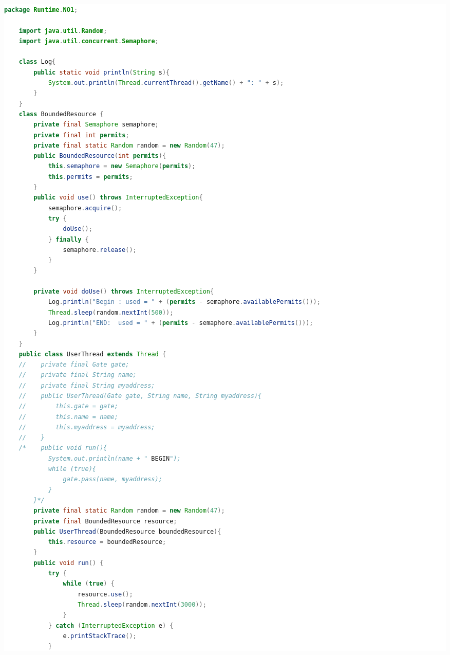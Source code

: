 
``` java
package Runtime.NO1;
	
	import java.util.Random;
	import java.util.concurrent.Semaphore;
	
	class Log{
	    public static void println(String s){
	        System.out.println(Thread.currentThread().getName() + ": " + s);
	    }
	}
	class BoundedResource {
	    private final Semaphore semaphore;
	    private final int permits;
	    private final static Random random = new Random(47);
	    public BoundedResource(int permits){
	        this.semaphore = new Semaphore(permits);
	        this.permits = permits;
	    }
	    public void use() throws InterruptedException{
	        semaphore.acquire();
	        try {
	            doUse();
	        } finally {
	            semaphore.release();
	        }
	    }
	
	    private void doUse() throws InterruptedException{
	        Log.println("Begin : used = " + (permits - semaphore.availablePermits()));
	        Thread.sleep(random.nextInt(500));
	        Log.println("END:  used = " + (permits - semaphore.availablePermits()));
	    }
	}
	public class UserThread extends Thread {
	//    private final Gate gate;
	//    private final String name;
	//    private final String myaddress;
	//    public UserThread(Gate gate, String name, String myaddress){
	//        this.gate = gate;
	//        this.name = name;
	//        this.myaddress = myaddress;
	//    }
	/*    public void run(){
	        System.out.println(name + " BEGIN");
	        while (true){
	            gate.pass(name, myaddress);
	        }
	    }*/
	    private final static Random random = new Random(47);
	    private final BoundedResource resource;
	    public UserThread(BoundedResource boundedResource){
	        this.resource = boundedResource;
	    }
	    public void run() {
	        try {
	            while (true) {
	                resource.use();
	                Thread.sleep(random.nextInt(3000));
	            }
	        } catch (InterruptedException e) {
	            e.printStackTrace();
	        }
```